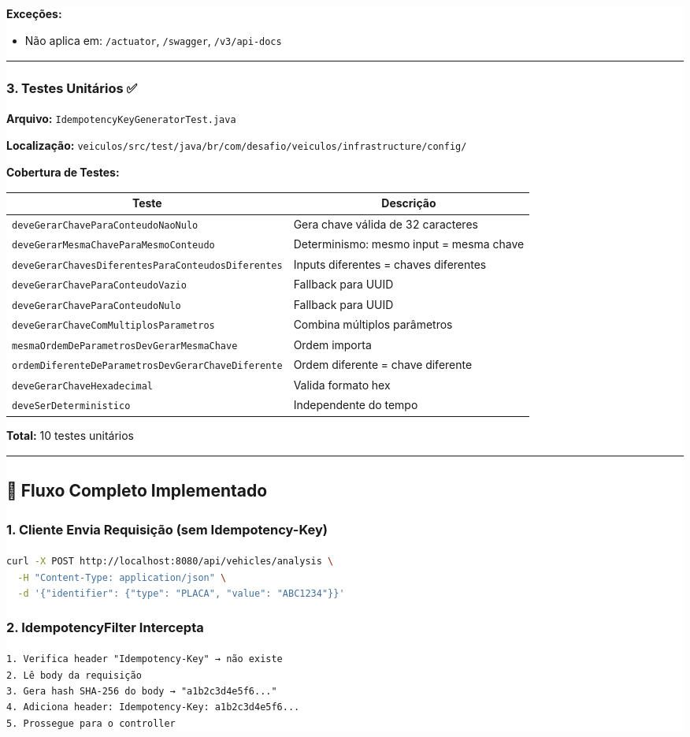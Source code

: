 **Exceções:**
- Não aplica em: `/actuator`, `/swagger`, `/v3/api-docs`

---

### 3. Testes Unitários ✅

**Arquivo:** `IdempotencyKeyGeneratorTest.java`

**Localização:** `veiculos/src/test/java/br/com/desafio/veiculos/infrastructure/config/`

**Cobertura de Testes:**

| Teste | Descrição |
|-------|-----------|
| `deveGerarChaveParaConteudoNaoNulo` | Gera chave válida de 32 caracteres |
| `deveGerarMesmaChaveParaMesmoConteudo` | Determinismo: mesmo input = mesma chave |
| `deveGerarChavesDiferentesParaConteudosDiferentes` | Inputs diferentes = chaves diferentes |
| `deveGerarChaveParaConteudoVazio` | Fallback para UUID |
| `deveGerarChaveParaConteudoNulo` | Fallback para UUID |
| `deveGerarChaveComMultiplosParametros` | Combina múltiplos parâmetros |
| `mesmaOrdemDeParametrosDevGerarMesmaChave` | Ordem importa |
| `ordemDiferenteDeParametrosDevGerarChaveDiferente` | Ordem diferente = chave diferente |
| `deveGerarChaveHexadecimal` | Valida formato hex |
| `deveSerDeterministico` | Independente do tempo |

**Total:** 10 testes unitários

---

## 🔄 Fluxo Completo Implementado

### 1. Cliente Envia Requisição (sem Idempotency-Key)

```bash
curl -X POST http://localhost:8080/api/vehicles/analysis \
  -H "Content-Type: application/json" \
  -d '{"identifier": {"type": "PLACA", "value": "ABC1234"}}'
```

### 2. IdempotencyFilter Intercepta

```
1. Verifica header "Idempotency-Key" → não existe
2. Lê body da requisição
3. Gera hash SHA-256 do body → "a1b2c3d4e5f6..."
4. Adiciona header: Idempotency-Key: a1b2c3d4e5f6...
5. Prossegue para o controller
```
